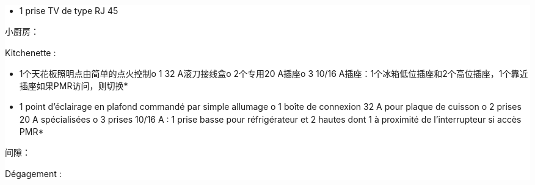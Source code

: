 
</div>
<div class="origin">


* 1 prise TV de type RJ 45


</div>
</div>
</div>
<div class="paragraphe">
<div>
<div class="result">


小厨房：


</div>
<div class="origin">


Kitchenette :


</div>
</div>
<div>
<div class="result">


* 1个天花板照明点由简单的点火控制o 1 32 A滚刀接线盒o 2个专用20 A插座o 3 10/16 A插座：1个冰箱低位插座和2个高位插座，1个靠近插座如果PMR访问，则切换*


</div>
<div class="origin">


* 1 point d’éclairage en plafond commandé par simple allumage o 1 boîte de connexion 32 A pour plaque de cuisson o 2 prises 20 A spécialisées o 3 prises 10/16 A : 1 prise basse pour réfrigérateur et 2 hautes dont 1 à proximité de l’interrupteur si accès PMR*


</div>
</div>
</div>
<div class="paragraphe">
<div>
<div class="result">


间隙：


</div>
<div class="origin">


Dégagement :


</div>
</div>
<div>
<div class="result">
